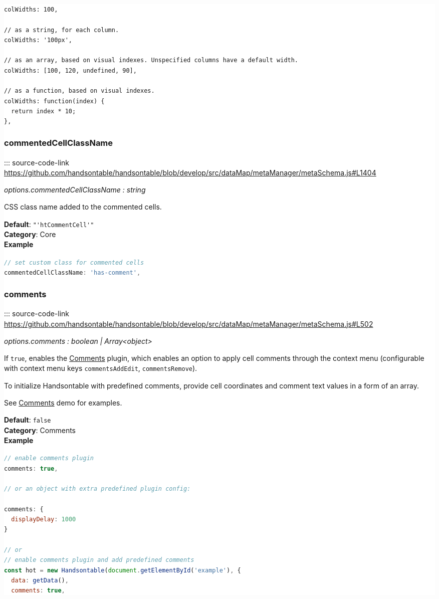 ```
colWidths: 100,

// as a string, for each column.
colWidths: '100px',

// as an array, based on visual indexes. Unspecified columns have a default width.
colWidths: [100, 120, undefined, 90],

// as a function, based on visual indexes.
colWidths: function(index) {
  return index * 10;
},
```


### commentedCellClassName
::: source-code-link https://github.com/handsontable/handsontable/blob/develop/src/dataMap/metaManager/metaSchema.js#L1404


_options.commentedCellClassName : string_

CSS class name added to the commented cells.

**Default**: <code>&quot;&#x27;htCommentCell&#x27;&quot;</code>  
**Category**: Core  
**Example**  
```js
// set custom class for commented cells
commentedCellClassName: 'has-comment',
```


### comments
::: source-code-link https://github.com/handsontable/handsontable/blob/develop/src/dataMap/metaManager/metaSchema.js#L502


_options.comments : boolean | Array&lt;object&gt;_

If `true`, enables the [Comments](./comments/) plugin, which enables an option to apply cell comments through the context menu
(configurable with context menu keys `commentsAddEdit`, `commentsRemove`).

To initialize Handsontable with predefined comments, provide cell coordinates and comment text values in a form of
an array.

See [Comments](https://docs.handsontable.com/demo-comments_.html) demo for examples.

**Default**: <code>false</code>  
**Category**: Comments  
**Example**  
```js
// enable comments plugin
comments: true,

// or an object with extra predefined plugin config:

comments: {
  displayDelay: 1000
}

// or
// enable comments plugin and add predefined comments
const hot = new Handsontable(document.getElementById('example'), {
  data: getData(),
  comments: true,
```